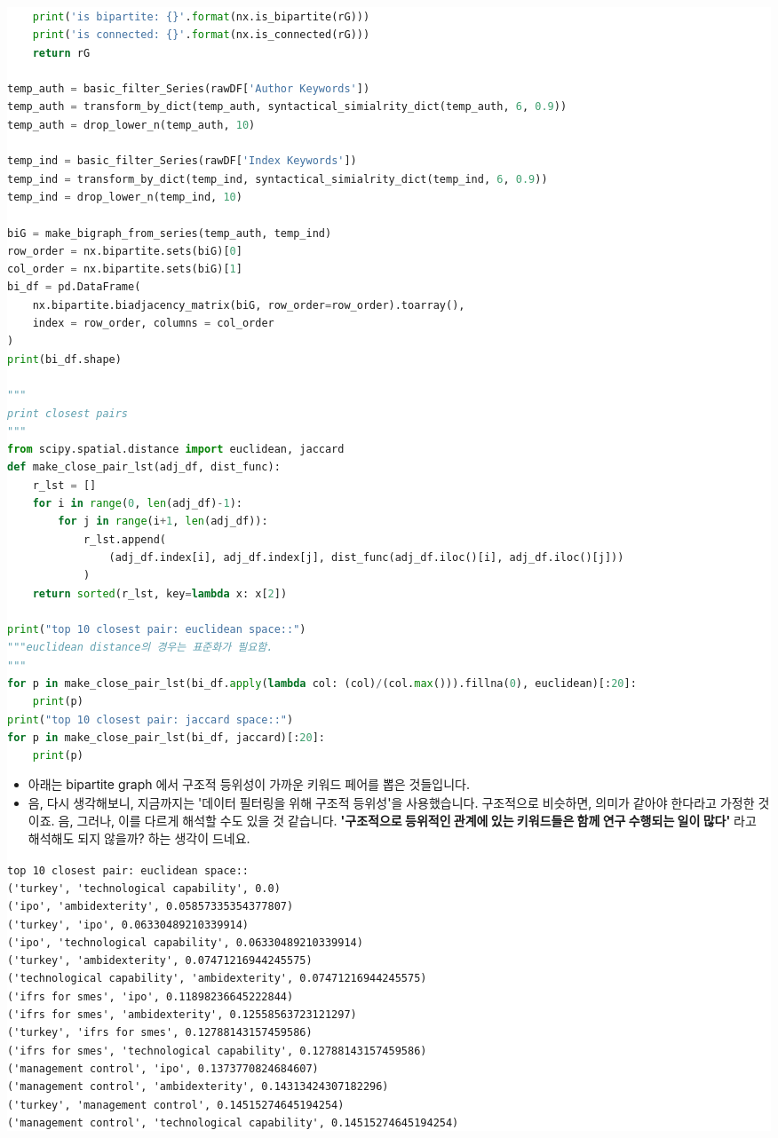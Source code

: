 ```python
    print('is bipartite: {}'.format(nx.is_bipartite(rG)))
    print('is connected: {}'.format(nx.is_connected(rG)))
    return rG

temp_auth = basic_filter_Series(rawDF['Author Keywords'])
temp_auth = transform_by_dict(temp_auth, syntactical_simialrity_dict(temp_auth, 6, 0.9))
temp_auth = drop_lower_n(temp_auth, 10)

temp_ind = basic_filter_Series(rawDF['Index Keywords'])
temp_ind = transform_by_dict(temp_ind, syntactical_simialrity_dict(temp_ind, 6, 0.9))
temp_ind = drop_lower_n(temp_ind, 10)

biG = make_bigraph_from_series(temp_auth, temp_ind)
row_order = nx.bipartite.sets(biG)[0]
col_order = nx.bipartite.sets(biG)[1]
bi_df = pd.DataFrame(
    nx.bipartite.biadjacency_matrix(biG, row_order=row_order).toarray(),
    index = row_order, columns = col_order
)
print(bi_df.shape)

"""
print closest pairs 
"""
from scipy.spatial.distance import euclidean, jaccard
def make_close_pair_lst(adj_df, dist_func):
    r_lst = []
    for i in range(0, len(adj_df)-1):
        for j in range(i+1, len(adj_df)):
            r_lst.append(
                (adj_df.index[i], adj_df.index[j], dist_func(adj_df.iloc()[i], adj_df.iloc()[j]))
            )
    return sorted(r_lst, key=lambda x: x[2])
        
print("top 10 closest pair: euclidean space::")
"""euclidean distance의 경우는 표준화가 필요함. 
"""
for p in make_close_pair_lst(bi_df.apply(lambda col: (col)/(col.max())).fillna(0), euclidean)[:20]:
    print(p)
print("top 10 closest pair: jaccard space::")
for p in make_close_pair_lst(bi_df, jaccard)[:20]:
    print(p)
```

- 아래는 bipartite graph 에서 구조적 등위성이 가까운 키워드 페어를 뽑은 것들입니다. 
- 음, 다시 생각해보니, 지금까지는 '데이터 필터링을 위해 구조적 등위성'을 사용했습니다. 구조적으로 비슷하면, 의미가 같아야 한다라고 가정한 것이죠. 음, 그러나, 이를 다르게 해석할 수도 있을 것 같습니다. **'구조적으로 등위적인 관계에 있는 키워드들은 함께 연구 수행되는 일이 많다'** 라고 해석해도 되지 않을까? 하는 생각이 드네요. 

```
top 10 closest pair: euclidean space::
('turkey', 'technological capability', 0.0)
('ipo', 'ambidexterity', 0.05857335354377807)
('turkey', 'ipo', 0.06330489210339914)
('ipo', 'technological capability', 0.06330489210339914)
('turkey', 'ambidexterity', 0.07471216944245575)
('technological capability', 'ambidexterity', 0.07471216944245575)
('ifrs for smes', 'ipo', 0.11898236645222844)
('ifrs for smes', 'ambidexterity', 0.12558563723121297)
('turkey', 'ifrs for smes', 0.12788143157459586)
('ifrs for smes', 'technological capability', 0.12788143157459586)
('management control', 'ipo', 0.1373770824684607)
('management control', 'ambidexterity', 0.14313424307182296)
('turkey', 'management control', 0.14515274645194254)
('management control', 'technological capability', 0.14515274645194254)
```